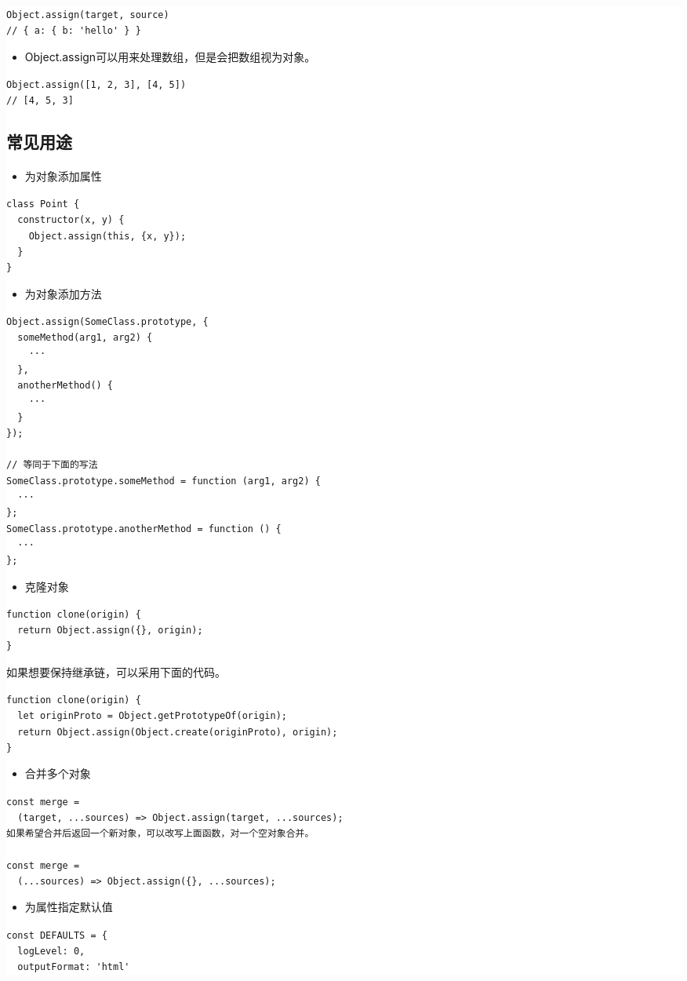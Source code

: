 ```
Object.assign(target, source)
// { a: { b: 'hello' } }
```
* Object.assign可以用来处理数组，但是会把数组视为对象。
```
Object.assign([1, 2, 3], [4, 5])
// [4, 5, 3]

```
## 常见用途
* 为对象添加属性
```
class Point {
  constructor(x, y) {
    Object.assign(this, {x, y});
  }
}
```
* 为对象添加方法
```
Object.assign(SomeClass.prototype, {
  someMethod(arg1, arg2) {
    ···
  },
  anotherMethod() {
    ···
  }
});

// 等同于下面的写法
SomeClass.prototype.someMethod = function (arg1, arg2) {
  ···
};
SomeClass.prototype.anotherMethod = function () {
  ···
};
```
* 克隆对象
```
function clone(origin) {
  return Object.assign({}, origin);
}
```
如果想要保持继承链，可以采用下面的代码。
```
function clone(origin) {
  let originProto = Object.getPrototypeOf(origin);
  return Object.assign(Object.create(originProto), origin);
}
```
* 合并多个对象
```
const merge =
  (target, ...sources) => Object.assign(target, ...sources);
如果希望合并后返回一个新对象，可以改写上面函数，对一个空对象合并。

const merge =
  (...sources) => Object.assign({}, ...sources);
```
* 为属性指定默认值
```
const DEFAULTS = {
  logLevel: 0,
  outputFormat: 'html'
```

  [lastWord]: 'world'
  [keyA]: 'valueA',
  [keyB]: 'valueB'
[^没太懂]: 主要解决